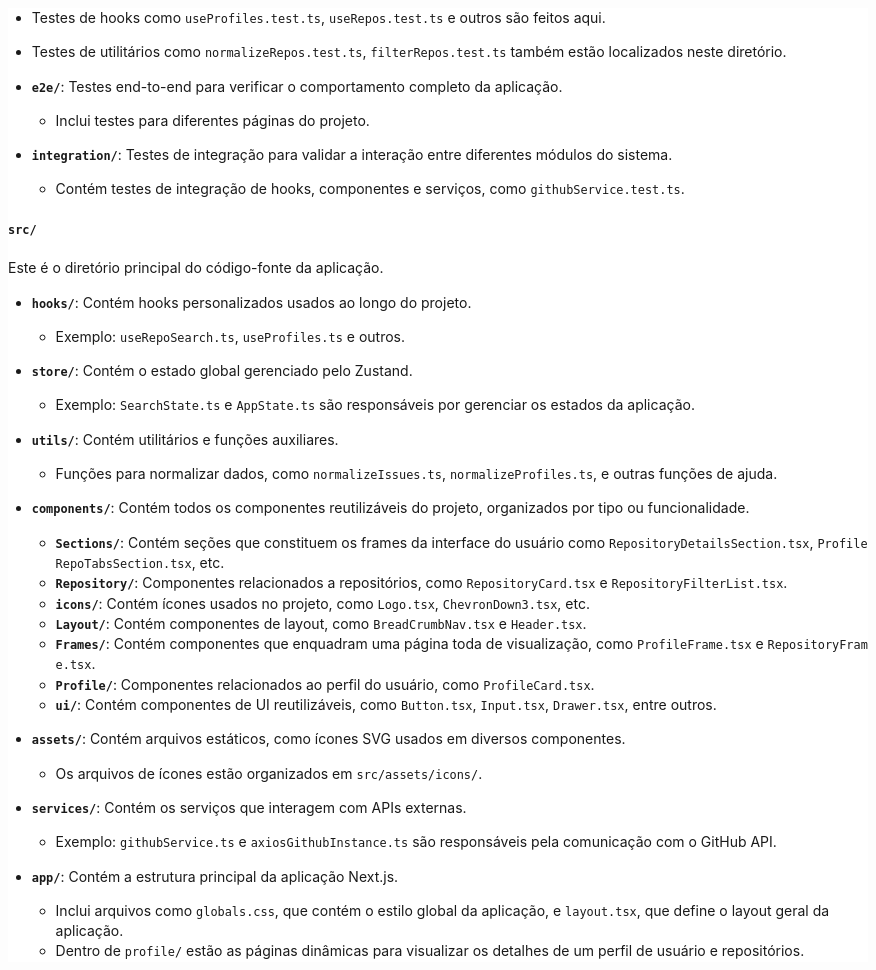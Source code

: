   - Testes de hooks como `useProfiles.test.ts`, `useRepos.test.ts` e outros são feitos aqui.
  - Testes de utilitários como `normalizeRepos.test.ts`, `filterRepos.test.ts` também estão localizados neste diretório.

- **`e2e/`**: Testes end-to-end para verificar o comportamento completo da aplicação.

  - Inclui testes para diferentes páginas do projeto.

- **`integration/`**: Testes de integração para validar a interação entre diferentes módulos do sistema.
  - Contém testes de integração de hooks, componentes e serviços, como `githubService.test.ts`.

#### `src/`

Este é o diretório principal do código-fonte da aplicação.

- **`hooks/`**: Contém hooks personalizados usados ao longo do projeto.

  - Exemplo: `useRepoSearch.ts`, `useProfiles.ts` e outros.

- **`store/`**: Contém o estado global gerenciado pelo Zustand.

  - Exemplo: `SearchState.ts` e `AppState.ts` são responsáveis por gerenciar os estados da aplicação.

- **`utils/`**: Contém utilitários e funções auxiliares.

  - Funções para normalizar dados, como `normalizeIssues.ts`, `normalizeProfiles.ts`, e outras funções de ajuda.

- **`components/`**: Contém todos os componentes reutilizáveis do projeto, organizados por tipo ou funcionalidade.

  - **`Sections/`**: Contém seções que constituem os frames da interface do usuário como `RepositoryDetailsSection.tsx`, `ProfileRepoTabsSection.tsx`, etc.
  - **`Repository/`**: Componentes relacionados a repositórios, como `RepositoryCard.tsx` e `RepositoryFilterList.tsx`.
  - **`icons/`**: Contém ícones usados no projeto, como `Logo.tsx`, `ChevronDown3.tsx`, etc.
  - **`Layout/`**: Contém componentes de layout, como `BreadCrumbNav.tsx` e `Header.tsx`.
  - **`Frames/`**: Contém componentes que enquadram uma página toda de visualização, como `ProfileFrame.tsx` e `RepositoryFrame.tsx`.
  - **`Profile/`**: Componentes relacionados ao perfil do usuário, como `ProfileCard.tsx`.
  - **`ui/`**: Contém componentes de UI reutilizáveis, como `Button.tsx`, `Input.tsx`, `Drawer.tsx`, entre outros.

- **`assets/`**: Contém arquivos estáticos, como ícones SVG usados em diversos componentes.

  - Os arquivos de ícones estão organizados em `src/assets/icons/`.

- **`services/`**: Contém os serviços que interagem com APIs externas.

  - Exemplo: `githubService.ts` e `axiosGithubInstance.ts` são responsáveis pela comunicação com o GitHub API.

- **`app/`**: Contém a estrutura principal da aplicação Next.js.

  - Inclui arquivos como `globals.css`, que contém o estilo global da aplicação, e `layout.tsx`, que define o layout geral da aplicação.
  - Dentro de `profile/` estão as páginas dinâmicas para visualizar os detalhes de um perfil de usuário e repositórios.
